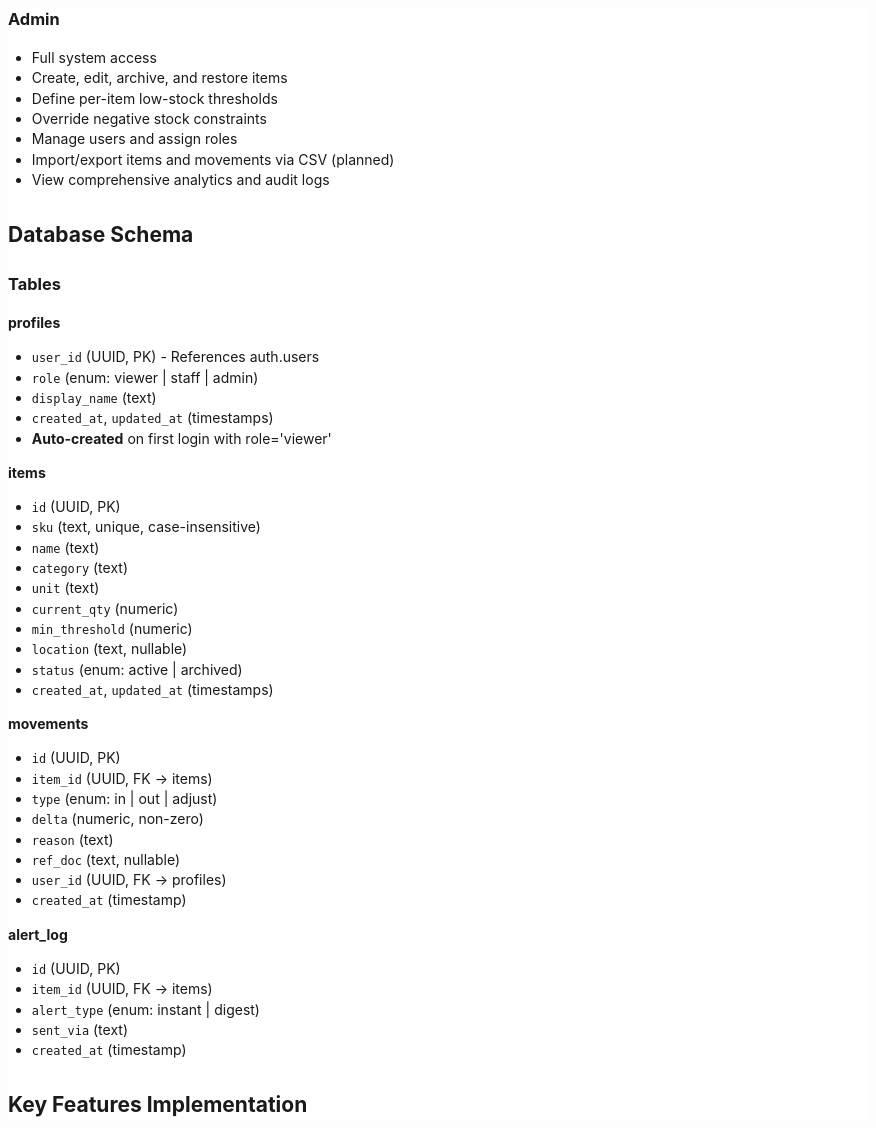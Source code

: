### Admin
- Full system access
- Create, edit, archive, and restore items
- Define per-item low-stock thresholds
- Override negative stock constraints
- Manage users and assign roles
- Import/export items and movements via CSV (planned)
- View comprehensive analytics and audit logs

## Database Schema

### Tables

**profiles**
- `user_id` (UUID, PK) - References auth.users
- `role` (enum: viewer | staff | admin)
- `display_name` (text)
- `created_at`, `updated_at` (timestamps)
- **Auto-created** on first login with role='viewer'

**items**
- `id` (UUID, PK)
- `sku` (text, unique, case-insensitive)
- `name` (text)
- `category` (text)
- `unit` (text)
- `current_qty` (numeric)
- `min_threshold` (numeric)
- `location` (text, nullable)
- `status` (enum: active | archived)
- `created_at`, `updated_at` (timestamps)

**movements**
- `id` (UUID, PK)
- `item_id` (UUID, FK -> items)
- `type` (enum: in | out | adjust)
- `delta` (numeric, non-zero)
- `reason` (text)
- `ref_doc` (text, nullable)
- `user_id` (UUID, FK -> profiles)
- `created_at` (timestamp)

**alert_log**
- `id` (UUID, PK)
- `item_id` (UUID, FK -> items)
- `alert_type` (enum: instant | digest)
- `sent_via` (text)
- `created_at` (timestamp)

## Key Features Implementation
